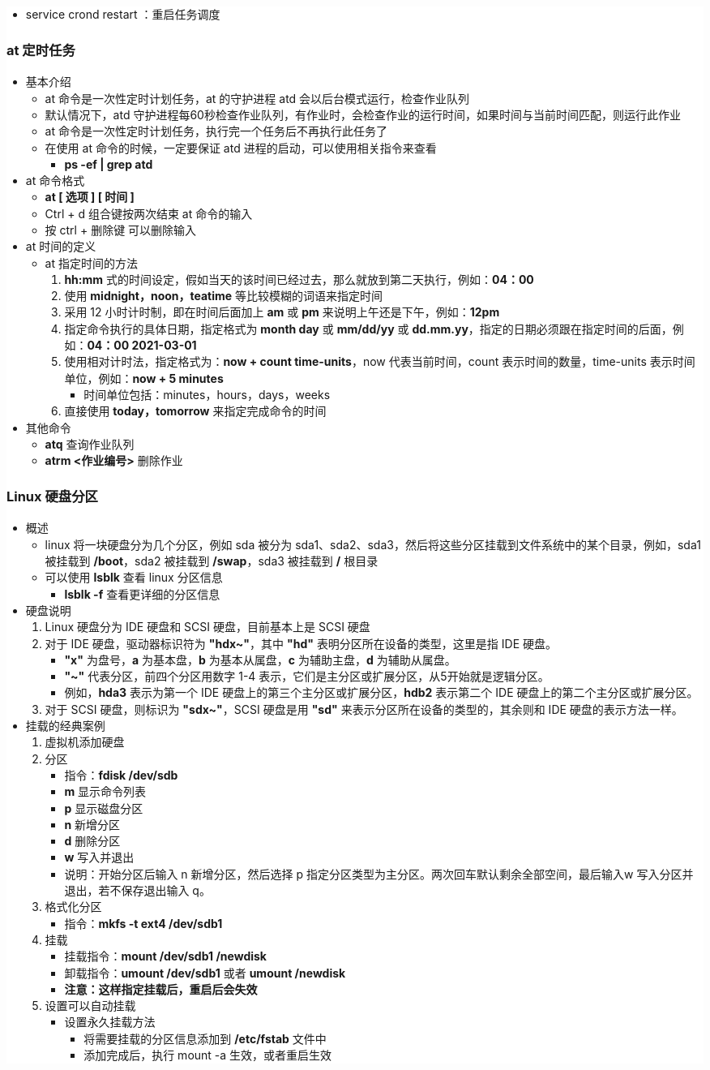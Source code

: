   - service crond restart ：重启任务调度

### at  定时任务

- 基本介绍
  - at 命令是一次性定时计划任务，at 的守护进程 atd 会以后台模式运行，检查作业队列
  - 默认情况下，atd 守护进程每60秒检查作业队列，有作业时，会检查作业的运行时间，如果时间与当前时间匹配，则运行此作业
  - at 命令是一次性定时计划任务，执行完一个任务后不再执行此任务了
  - 在使用 at 命令的时候，一定要保证 atd 进程的启动，可以使用相关指令来查看
    - **ps -ef | grep atd** 
- at 命令格式
  - **at [ 选项 ] [ 时间 ]**
  - Ctrl + d 组合键按两次结束 at 命令的输入 
  - 按 ctrl + 删除键 可以删除输入
- at 时间的定义
  - at 指定时间的方法
    1. **hh:mm** 式的时间设定，假如当天的该时间已经过去，那么就放到第二天执行，例如：**04：00**
    2. 使用 **midnight，noon，teatime** 等比较模糊的词语来指定时间
    3. 采用 12 小时计时制，即在时间后面加上 **am** 或 **pm** 来说明上午还是下午，例如：**12pm**
    4. 指定命令执行的具体日期，指定格式为 **month day** 或 **mm/dd/yy** 或 **dd.mm.yy**，指定的日期必须跟在指定时间的后面，例如：**04：00 2021-03-01**
    5. 使用相对计时法，指定格式为：**now + count time-units**，now 代表当前时间，count 表示时间的数量，time-units 表示时间单位，例如：**now + 5 minutes**
       - 时间单位包括：minutes，hours，days，weeks
    6. 直接使用 **today，tomorrow** 来指定完成命令的时间
- 其他命令
  - **atq** 查询作业队列
  - **atrm <作业编号>** 删除作业

### Linux 硬盘分区

- 概述
  - linux 将一块硬盘分为几个分区，例如 sda 被分为 sda1、sda2、sda3，然后将这些分区挂载到文件系统中的某个目录，例如，sda1 被挂载到 **/boot**，sda2 被挂载到 **/swap**，sda3 被挂载到 **/** 根目录
  - 可以使用 **lsblk** 查看 linux 分区信息
    - **lsblk -f** 查看更详细的分区信息
- 硬盘说明
  1. Linux 硬盘分为 IDE 硬盘和 SCSI 硬盘，目前基本上是 SCSI 硬盘
  2. 对于 IDE 硬盘，驱动器标识符为 **"hdx~"**，其中 **"hd"** 表明分区所在设备的类型，这里是指 IDE 硬盘。
     - **"x"** 为盘号，**a** 为基本盘，**b** 为基本从属盘，**c** 为辅助主盘，**d** 为辅助从属盘。
     - **"~"** 代表分区，前四个分区用数字 1-4 表示，它们是主分区或扩展分区，从5开始就是逻辑分区。
     - 例如，**hda3** 表示为第一个 IDE 硬盘上的第三个主分区或扩展分区，**hdb2** 表示第二个 IDE 硬盘上的第二个主分区或扩展分区。
  3. 对于 SCSI 硬盘，则标识为 **"sdx~"**，SCSI 硬盘是用 **"sd"** 来表示分区所在设备的类型的，其余则和 IDE 硬盘的表示方法一样。
- 挂载的经典案例
  1. 虚拟机添加硬盘
  2. 分区
     - 指令：**fdisk /dev/sdb**
     - **m** 显示命令列表
     - **p** 显示磁盘分区
     - **n** 新增分区
     - **d** 删除分区
     - **w** 写入并退出
     - 说明：开始分区后输入 n 新增分区，然后选择 p 指定分区类型为主分区。两次回车默认剩余全部空间，最后输入w 写入分区并退出，若不保存退出输入 q。
  3. 格式化分区
     - 指令：**mkfs -t ext4 /dev/sdb1**
  4. 挂载
     - 挂载指令：**mount /dev/sdb1 /newdisk**
     - 卸载指令：**umount /dev/sdb1**  或者  **umount /newdisk**
     - **注意：这样指定挂载后，重启后会失效**
  5. 设置可以自动挂载 
     - 设置永久挂载方法
       - 将需要挂载的分区信息添加到 **/etc/fstab** 文件中
       - 添加完成后，执行 mount -a 生效，或者重启生效
